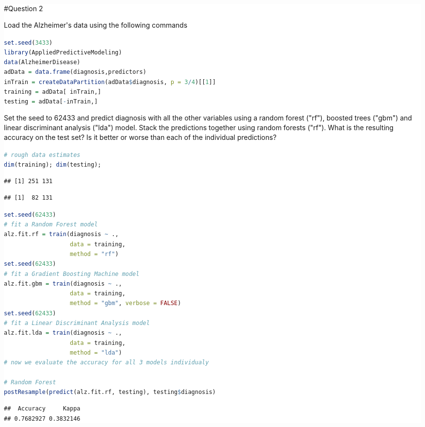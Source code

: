 

#Question 2

Load the Alzheimer's data using the following commands

```r
set.seed(3433)
library(AppliedPredictiveModeling)
data(AlzheimerDisease)
adData = data.frame(diagnosis,predictors)
inTrain = createDataPartition(adData$diagnosis, p = 3/4)[[1]]
training = adData[ inTrain,]
testing = adData[-inTrain,]
```
Set the seed to 62433 and predict diagnosis with all the other variables using a random forest ("rf"), boosted trees ("gbm") and linear discriminant analysis ("lda") model. Stack the predictions together using random forests ("rf"). What is the resulting accuracy on the test set? Is it better or worse than each of the individual predictions?

```r
# rough data estimates
dim(training); dim(testing);
```

```
## [1] 251 131
```

```
## [1]  82 131
```

```r
set.seed(62433)
# fit a Random Forest model
alz.fit.rf = train(diagnosis ~ .,
                   data = training,
                   method = "rf")
set.seed(62433)
# fit a Gradient Boosting Machine model
alz.fit.gbm = train(diagnosis ~ .,
                   data = training,
                   method = "gbm", verbose = FALSE)
set.seed(62433)
# fit a Linear Discriminant Analysis model
alz.fit.lda = train(diagnosis ~ .,
                   data = training,
                   method = "lda")
# now we evaluate the accuracy for all 3 models individualy

# Random Forest
postResample(predict(alz.fit.rf, testing), testing$diagnosis)
```

```
##  Accuracy     Kappa 
## 0.7682927 0.3832146
```

